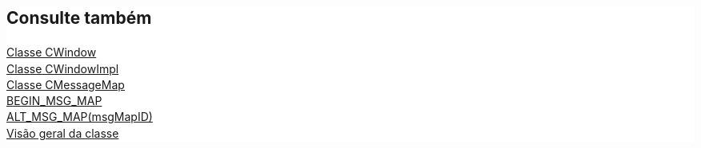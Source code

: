 ## <a name="see-also"></a>Consulte também

[Classe CWindow](../../atl/reference/cwindow-class.md)<br/>
[Classe CWindowImpl](../../atl/reference/cwindowimpl-class.md)<br/>
[Classe CMessageMap](../../atl/reference/cmessagemap-class.md)<br/>
[BEGIN_MSG_MAP](message-map-macros-atl.md#begin_msg_map)<br/>
[ALT_MSG_MAP(msgMapID)](message-map-macros-atl.md#alt_msg_map)<br/>
[Visão geral da classe](../../atl/atl-class-overview.md)
